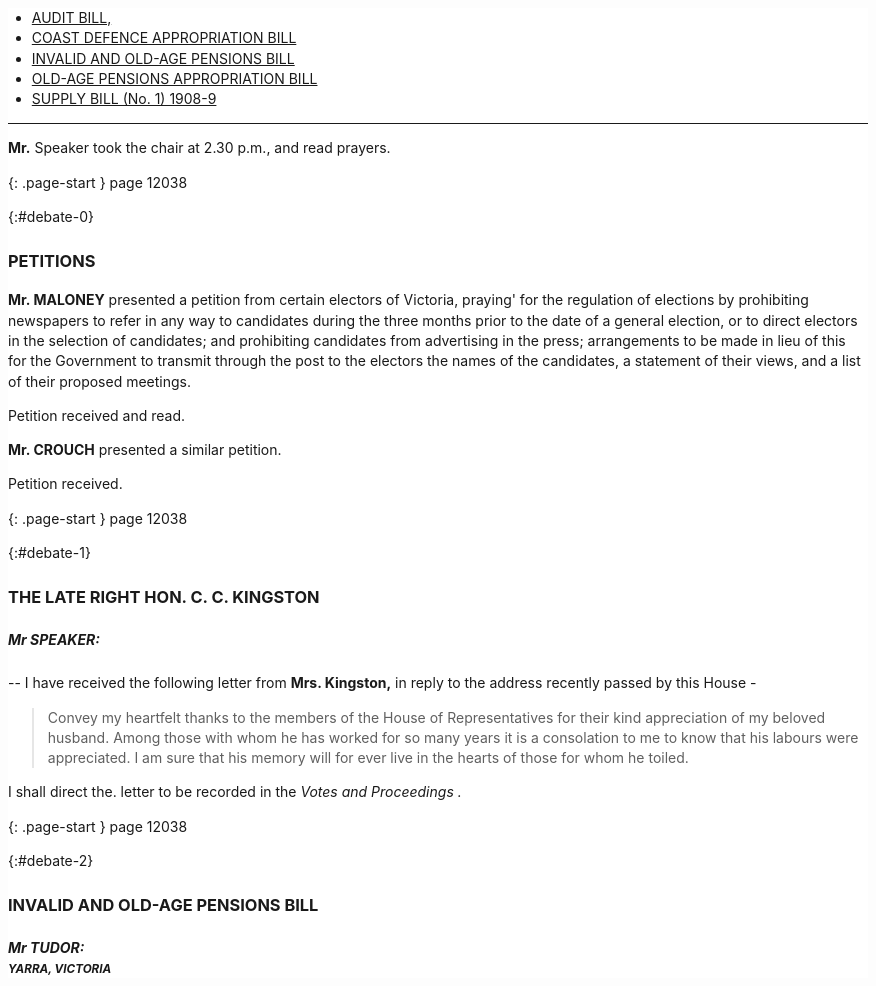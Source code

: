 * [AUDIT BILL,](#debate-22)
* [COAST DEFENCE APPROPRIATION BILL](#debate-23)
* [INVALID AND OLD-AGE PENSIONS BILL](#debate-24)
* [OLD-AGE PENSIONS APPROPRIATION BILL](#debate-25)
* [SUPPLY BILL (No. 1) 1908-9](#debate-26)


----


 **Mr.** Speaker  took the chair at  2.30  p.m., and read prayers. 

{: .page-start }
page 12038

{:#debate-0}
### PETITIONS


 **Mr. MALONEY** presented a petition from certain electors of Victoria, praying' for the regulation of elections by prohibiting newspapers to refer in any way to candidates during the three months prior to the date of a general election, or to direct electors in the selection of candidates; and prohibiting candidates from advertising in the press; arrangements to be made in lieu of this for the Government to transmit through the post to the electors the names of the candidates, a statement of their views, and a list of their proposed meetings. 

Petition received and read. 


 **Mr. CROUCH** presented a similar petition. 

Petition received. 

{: .page-start }
page 12038

{:#debate-1}
### THE LATE RIGHT HON. C. C. KINGSTON

##### Mr SPEAKER:

-- I have received the following letter from  **Mrs. Kingston,**  in reply to the address recently passed by this House - 

  >Convey my heartfelt thanks to the members of the House of Representatives for their kind appreciation of my beloved husband. Among those with whom he has worked for so many years it is a consolation to me to know that his labours were appreciated. I am sure that his memory will for ever live in the hearts of those for whom he toiled. 

I shall direct the. letter to be recorded in the  *Votes and Proceedings .* 

{: .page-start }
page 12038

{:#debate-2}
### INVALID AND OLD-AGE PENSIONS BILL

##### Mr TUDOR:<br><small class="text-muted">YARRA, VICTORIA</small>
